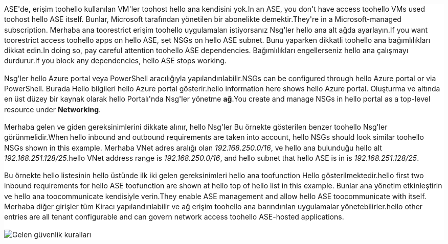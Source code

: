 <span data-ttu-id="2a134-265">ASE'de, erişim toohello kullanılan VM'ler toohost hello ana kendisini yok.</span><span class="sxs-lookup"><span data-stu-id="2a134-265">In an ASE, you don't have access toohello VMs used toohost hello ASE itself.</span></span> <span data-ttu-id="2a134-266">Bunlar, Microsoft tarafından yönetilen bir abonelikte demektir.</span><span class="sxs-lookup"><span data-stu-id="2a134-266">They're in a Microsoft-managed subscription.</span></span> <span data-ttu-id="2a134-267">Merhaba ana toorestrict erişim toohello uygulamaları istiyorsanız Nsg'ler hello ana alt ağda ayarlayın.</span><span class="sxs-lookup"><span data-stu-id="2a134-267">If you want toorestrict access toohello apps on hello ASE, set NSGs on hello ASE subnet.</span></span> <span data-ttu-id="2a134-268">Bunu yaparken dikkatli toohello ana bağımlılıkları dikkat edin.</span><span class="sxs-lookup"><span data-stu-id="2a134-268">In doing so, pay careful attention toohello ASE dependencies.</span></span> <span data-ttu-id="2a134-269">Bağımlılıkları engellerseniz hello ana çalışmayı durdurur.</span><span class="sxs-lookup"><span data-stu-id="2a134-269">If you block any dependencies, hello ASE stops working.</span></span>

<span data-ttu-id="2a134-270">Nsg'ler hello Azure portal veya PowerShell aracılığıyla yapılandırılabilir.</span><span class="sxs-lookup"><span data-stu-id="2a134-270">NSGs can be configured through hello Azure portal or via PowerShell.</span></span> <span data-ttu-id="2a134-271">Burada Hello bilgileri hello Azure portal gösterir.</span><span class="sxs-lookup"><span data-stu-id="2a134-271">hello information here shows hello Azure portal.</span></span> <span data-ttu-id="2a134-272">Oluşturma ve altında en üst düzey bir kaynak olarak hello Portalı'nda Nsg'ler yönetme **ağ**.</span><span class="sxs-lookup"><span data-stu-id="2a134-272">You create and manage NSGs in hello portal as a top-level resource under **Networking**.</span></span>

<span data-ttu-id="2a134-273">Merhaba gelen ve giden gereksinimlerini dikkate alınır, hello Nsg'ler Bu örnekte gösterilen benzer toohello Nsg'ler görünmelidir.</span><span class="sxs-lookup"><span data-stu-id="2a134-273">When hello inbound and outbound requirements are taken into account, hello NSGs should look similar toohello NSGs shown in this example.</span></span> <span data-ttu-id="2a134-274">Merhaba VNet adres aralığı olan _192.168.250.0/16_, ve hello ana bulunduğu hello alt _192.168.251.128/25_.</span><span class="sxs-lookup"><span data-stu-id="2a134-274">hello VNet address range is _192.168.250.0/16_, and hello subnet that hello ASE is in is _192.168.251.128/25_.</span></span>

<span data-ttu-id="2a134-275">Bu örnekte hello listesinin hello üstünde ilk iki gelen gereksinimleri hello ana toofunction Hello gösterilmektedir.</span><span class="sxs-lookup"><span data-stu-id="2a134-275">hello first two inbound requirements for hello ASE toofunction are shown at hello top of hello list in this example.</span></span> <span data-ttu-id="2a134-276">Bunlar ana yönetim etkinleştirin ve hello ana toocommunicate kendisiyle verin.</span><span class="sxs-lookup"><span data-stu-id="2a134-276">They enable ASE management and allow hello ASE toocommunicate with itself.</span></span> <span data-ttu-id="2a134-277">Merhaba diğer girişler tüm Kiracı yapılandırılabilir ve ağ erişim toohello ana barındırılan uygulamalar yönetebilirler.</span><span class="sxs-lookup"><span data-stu-id="2a134-277">hello other entries are all tenant configurable and can govern network access toohello ASE-hosted applications.</span></span> 

![Gelen güvenlik kuralları][4]


[1]: ./media/network_considerations_with_an_app_service_environment/networkase-overflow.png
[2]: ./media/network_considerations_with_an_app_service_environment/networkase-overflow2.png
[3]: ./media/network_considerations_with_an_app_service_environment/networkase-ipaddresses.png
[4]: ./media/network_considerations_with_an_app_service_environment/networkase-inboundnsg.png
[5]: ./media/network_considerations_with_an_app_service_environment/networkase-outboundnsg.png
[6]: ./media/network_considerations_with_an_app_service_environment/networkase-udr.png
[7]: ./media/network_considerations_with_an_app_service_environment/networkase-subnet.png
[Intro]: ./intro.md
[MakeExternalASE]: ./create-external-ase.md
[MakeASEfromTemplate]: ./create-from-template.md
[MakeILBASE]: ./create-ilb-ase.md
[ASENetwork]: ./network-info.md
[ASEReadme]: ./readme.md
[UsingASE]: ./using-an-ase.md
[UDRs]: ../../virtual-network/virtual-networks-udr-overview.md
[NSGs]: ../../virtual-network/virtual-networks-nsg.md
[ConfigureASEv1]: ../../app-service-web/app-service-web-configure-an-app-service-environment.md
[ASEv1Intro]: ../../app-service-web/app-service-app-service-environment-intro.md
[webapps]: ../../app-service-web/app-service-web-overview.md
[mobileapps]: ../../app-service-mobile/app-service-mobile-value-prop.md
[APIapps]: ../../app-service-api/app-service-api-apps-why-best-platform.md
[Functions]: ../../azure-functions/index.yml
[Pricing]: http://azure.microsoft.com/pricing/details/app-service/
[ARMOverview]: ../../azure-resource-manager/resource-group-overview.md
[ConfigureSSL]: ../../app-service-web/web-sites-purchase-ssl-web-site.md
[Kudu]: http://azure.microsoft.com/resources/videos/super-secret-kudu-debug-console-for-azure-web-sites/
[AppDeploy]: ../../app-service-web/web-sites-deploy.md
[ASEWAF]: ../../app-service-web/app-service-app-service-environment-web-application-firewall.md
[AppGW]: ../../application-gateway/application-gateway-web-application-firewall-overview.md
[ASEManagement]: ./management-addresses.md